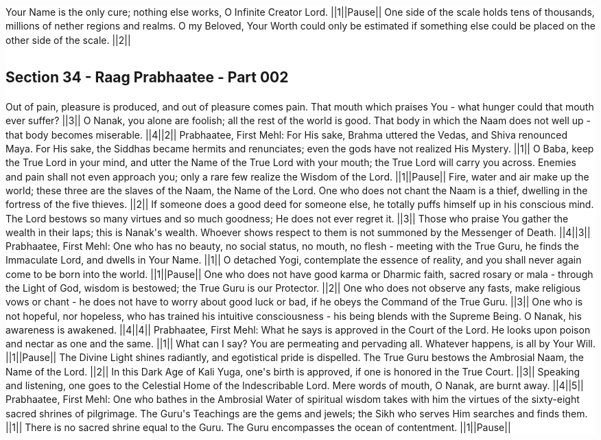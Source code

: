 Your Name is the only cure; nothing else works, O Infinite Creator Lord. ||1||Pause||
One side of the scale holds tens of thousands, millions of nether regions and realms.
O my Beloved, Your Worth could only be estimated if something else could be placed on the other side of the scale. ||2||

## Section 34 - Raag Prabhaatee - Part 002

Out of pain, pleasure is produced, and out of pleasure comes pain.
That mouth which praises You - what hunger could that mouth ever suffer? ||3||
O Nanak, you alone are foolish; all the rest of the world is good.
That body in which the Naam does not well up - that body becomes miserable. ||4||2||
Prabhaatee, First Mehl:
For His sake, Brahma uttered the Vedas, and Shiva renounced Maya.
For His sake, the Siddhas became hermits and renunciates; even the gods have not realized His Mystery. ||1||
O Baba, keep the True Lord in your mind, and utter the Name of the True Lord with your mouth; the True Lord will carry you across.
Enemies and pain shall not even approach you; only a rare few realize the Wisdom of the Lord. ||1||Pause||
Fire, water and air make up the world; these three are the slaves of the Naam, the Name of the Lord.
One who does not chant the Naam is a thief, dwelling in the fortress of the five thieves. ||2||
If someone does a good deed for someone else, he totally puffs himself up in his conscious mind.
The Lord bestows so many virtues and so much goodness; He does not ever regret it. ||3||
Those who praise You gather the wealth in their laps; this is Nanak's wealth.
Whoever shows respect to them is not summoned by the Messenger of Death. ||4||3||
Prabhaatee, First Mehl:
One who has no beauty, no social status, no mouth, no flesh
\- meeting with the True Guru, he finds the Immaculate Lord, and dwells in Your Name. ||1||
O detached Yogi, contemplate the essence of reality,
and you shall never again come to be born into the world. ||1||Pause||
One who does not have good karma or Dharmic faith, sacred rosary or mala
\- through the Light of God, wisdom is bestowed; the True Guru is our Protector. ||2||
One who does not observe any fasts, make religious vows or chant
\- he does not have to worry about good luck or bad, if he obeys the Command of the True Guru. ||3||
One who is not hopeful, nor hopeless, who has trained his intuitive consciousness
\- his being blends with the Supreme Being. O Nanak, his awareness is awakened. ||4||4||
Prabhaatee, First Mehl:
What he says is approved in the Court of the Lord.
He looks upon poison and nectar as one and the same. ||1||
What can I say? You are permeating and pervading all.
Whatever happens, is all by Your Will. ||1||Pause||
The Divine Light shines radiantly, and egotistical pride is dispelled.
The True Guru bestows the Ambrosial Naam, the Name of the Lord. ||2||
In this Dark Age of Kali Yuga, one's birth is approved,
if one is honored in the True Court. ||3||
Speaking and listening, one goes to the Celestial Home of the Indescribable Lord.
Mere words of mouth, O Nanak, are burnt away. ||4||5||
Prabhaatee, First Mehl:
One who bathes in the Ambrosial Water of spiritual wisdom takes with him the virtues of the sixty-eight sacred shrines of pilgrimage.
The Guru's Teachings are the gems and jewels; the Sikh who serves Him searches and finds them. ||1||
There is no sacred shrine equal to the Guru.
The Guru encompasses the ocean of contentment. ||1||Pause||

